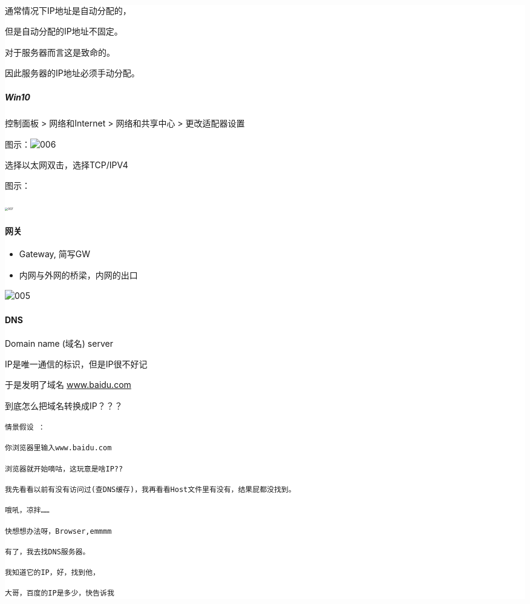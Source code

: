 通常情况下IP地址是自动分配的，

但是自动分配的IP地址不固定。

对于服务器而言这是致命的。

因此服务器的IP地址必须手动分配。



##### Win10

控制面板 > 网络和Internet > 网络和共享中心 > 更改适配器设置 

图示：![006](https://kkddyz-oss-image-hosting-service.oss-cn-hangzhou.aliyuncs.com/image/20200712111721.png)

选择以太网双击，选择TCP/IPV4

图示：

<img src="https://kkddyz-oss-image-hosting-service.oss-cn-hangzhou.aliyuncs.com/image/20200712111727.png" alt="007" style="zoom:33%;" />



#### 网关

- Gateway, 简写GW

- 内网与外网的桥梁，内网的出口

![005](https://kkddyz-oss-image-hosting-service.oss-cn-hangzhou.aliyuncs.com/image/20200712111753.png)

#### DNS

Domain name  (域名) server 



IP是唯一通信的标识，但是IP很不好记

于是发明了域名 www.baidu.com

到底怎么把域名转换成IP？？？



`情景假设 ：`

`你浏览器里输入www.baidu.com` 

`浏览器就开始嘀咕，这玩意是啥IP??`

`我先看看以前有没有访问过(查DNS缓存)，我再看看Host文件里有没有，结果屁都没找到。`

`哦吼，凉拌……`

`快想想办法呀，Browser,emmmm`

`有了，我去找DNS服务器。`

`我知道它的IP，好，找到他，`

`大哥，百度的IP是多少，快告诉我`
